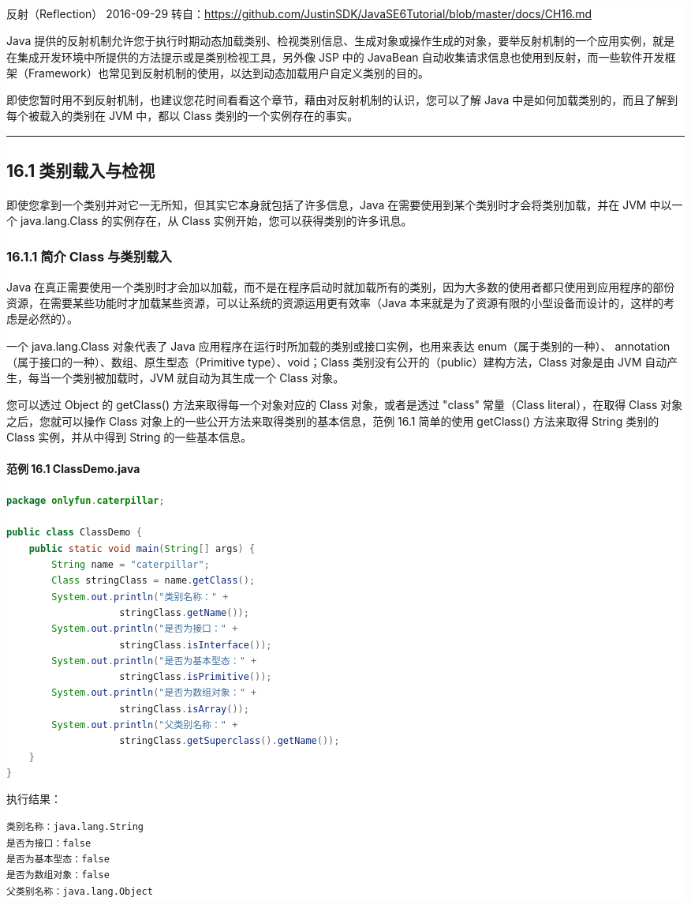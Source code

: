 反射（Reflection）
2016-09-29 转自：https://github.com/JustinSDK/JavaSE6Tutorial/blob/master/docs/CH16.md 

Java 提供的反射机制允许您于执行时期动态加载类别、检视类别信息、生成对象或操作生成的对象，要举反射机制的一个应用实例，就是在集成开发环境中所提供的方法提示或是类别检视工具，另外像 JSP 中的 JavaBean 自动收集请求信息也使用到反射，而一些软件开发框架（Framework）也常见到反射机制的使用，以达到动态加载用户自定义类别的目的。

即使您暂时用不到反射机制，也建议您花时间看看这个章节，藉由对反射机制的认识，您可以了解 Java 中是如何加载类别的，而且了解到每个被载入的类别在 JVM 中，都以 Class 类别的一个实例存在的事实。

--------------

## 16.1 类别载入与检视

即使您拿到一个类别并对它一无所知，但其实它本身就包括了许多信息，Java 在需要使用到某个类别时才会将类别加载，并在 JVM 中以一个 java.lang.Class 的实例存在，从 Class 实例开始，您可以获得类别的许多讯息。

### 16.1.1 简介 Class 与类别载入

Java 在真正需要使用一个类别时才会加以加载，而不是在程序启动时就加载所有的类别，因为大多数的使用者都只使用到应用程序的部份资源，在需要某些功能时才加载某些资源，可以让系统的资源运用更有效率（Java 本来就是为了资源有限的小型设备而设计的，这样的考虑是必然的）。

一个 java.lang.Class 对象代表了 Java 应用程序在运行时所加载的类别或接口实例，也用来表达 enum（属于类别的一种）、 annotation（属于接口的一种）、数组、原生型态（Primitive type）、void；Class 类别没有公开的（public）建构方法，Class 对象是由 JVM 自动产生，每当一个类别被加载时，JVM 就自动为其生成一个 Class 对象。

您可以透过 Object 的 getClass() 方法来取得每一个对象对应的 Class 对象，或者是透过 "class" 常量（Class literal），在取得 Class 对象之后，您就可以操作 Class 对象上的一些公开方法来取得类别的基本信息，范例 16.1 简单的使用 getClass() 方法来取得 String 类别的 Class 实例，并从中得到 String 的一些基本信息。

#### **范例 16.1  ClassDemo.java**
```java
package onlyfun.caterpillar;
 
public class ClassDemo {
    public static void main(String[] args) {
        String name = "caterpillar";
        Class stringClass = name.getClass();
        System.out.println("类别名称：" + 
                    stringClass.getName()); 
        System.out.println("是否为接口：" + 
                    stringClass.isInterface()); 
        System.out.println("是否为基本型态：" + 
                    stringClass.isPrimitive()); 
        System.out.println("是否为数组对象：" + 
                    stringClass.isArray()); 
        System.out.println("父类别名称：" + 
                    stringClass.getSuperclass().getName());
    }
} 
```

执行结果：

    类别名称：java.lang.String
    是否为接口：false
    是否为基本型态：false
    是否为数组对象：false
    父类别名称：java.lang.Object
